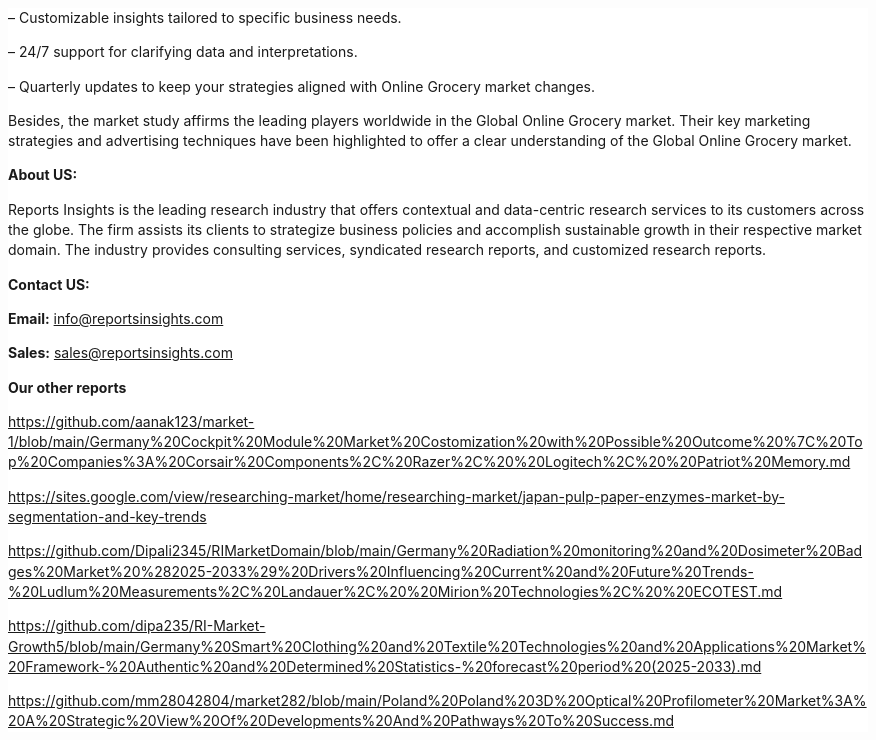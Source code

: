 – Customizable insights tailored to specific business needs.

– 24/7 support for clarifying data and interpretations.

– Quarterly updates to keep your strategies aligned with Online Grocery market changes.

Besides, the market study affirms the leading players worldwide in the Global Online Grocery market. Their key marketing strategies and advertising techniques have been highlighted to offer a clear understanding of the Global Online Grocery market.

<strong><strong>About US</strong>:</strong>

Reports Insights is the leading research industry that offers contextual and data-centric research services to its customers across the globe. The firm assists its clients to strategize business policies and accomplish sustainable growth in their respective market domain. The industry provides consulting services, syndicated research reports, and customized research reports.

<strong>Contact US:</strong>

<p class=><b>Email:</b> <a href=mailto:info@reportsinsights.com>info@reportsinsights.com</a></p>
<p class=><b>Sales:</b> <a href=mailto:sales@reportsinsights.com>sales@reportsinsights.com</a></p>

<strong>Our other reports</strong>

<a href=https://github.com/aanak123/market-1/blob/main/Germany%20Cockpit%20Module%20Market%20Costomization%20with%20Possible%20Outcome%20%7C%20Top%20Companies%3A%20Corsair%20Components%2C%20Razer%2C%20%20Logitech%2C%20%20Patriot%20Memory.md>https://github.com/aanak123/market-1/blob/main/Germany%20Cockpit%20Module%20Market%20Costomization%20with%20Possible%20Outcome%20%7C%20Top%20Companies%3A%20Corsair%20Components%2C%20Razer%2C%20%20Logitech%2C%20%20Patriot%20Memory.md</a>

<a href=https://sites.google.com/view/researching-market/home/researching-market/japan-pulp-paper-enzymes-market-by-segmentation-and-key-trends>https://sites.google.com/view/researching-market/home/researching-market/japan-pulp-paper-enzymes-market-by-segmentation-and-key-trends</a>

<a href=https://github.com/Dipali2345/RIMarketDomain/blob/main/Germany%20Radiation%20monitoring%20and%20Dosimeter%20Badges%20Market%20%282025-2033%29%20Drivers%20Influencing%20Current%20and%20Future%20Trends-%20Ludlum%20Measurements%2C%20Landauer%2C%20%20Mirion%20Technologies%2C%20%20ECOTEST.md>https://github.com/Dipali2345/RIMarketDomain/blob/main/Germany%20Radiation%20monitoring%20and%20Dosimeter%20Badges%20Market%20%282025-2033%29%20Drivers%20Influencing%20Current%20and%20Future%20Trends-%20Ludlum%20Measurements%2C%20Landauer%2C%20%20Mirion%20Technologies%2C%20%20ECOTEST.md</a>

<a href=https://github.com/dipa235/RI-Market-Growth5/blob/main/Germany%20Smart%20Clothing%20and%20Textile%20Technologies%20and%20Applications%20Market%20Framework-%20Authentic%20and%20Determined%20Statistics-%20forecast%20period%20(2025-2033).md>https://github.com/dipa235/RI-Market-Growth5/blob/main/Germany%20Smart%20Clothing%20and%20Textile%20Technologies%20and%20Applications%20Market%20Framework-%20Authentic%20and%20Determined%20Statistics-%20forecast%20period%20(2025-2033).md</a>

<a href=https://github.com/mm28042804/market282/blob/main/Poland%20Poland%203D%20Optical%20Profilometer%20Market%3A%20A%20Strategic%20View%20Of%20Developments%20And%20Pathways%20To%20Success.md>https://github.com/mm28042804/market282/blob/main/Poland%20Poland%203D%20Optical%20Profilometer%20Market%3A%20A%20Strategic%20View%20Of%20Developments%20And%20Pathways%20To%20Success.md</a>
